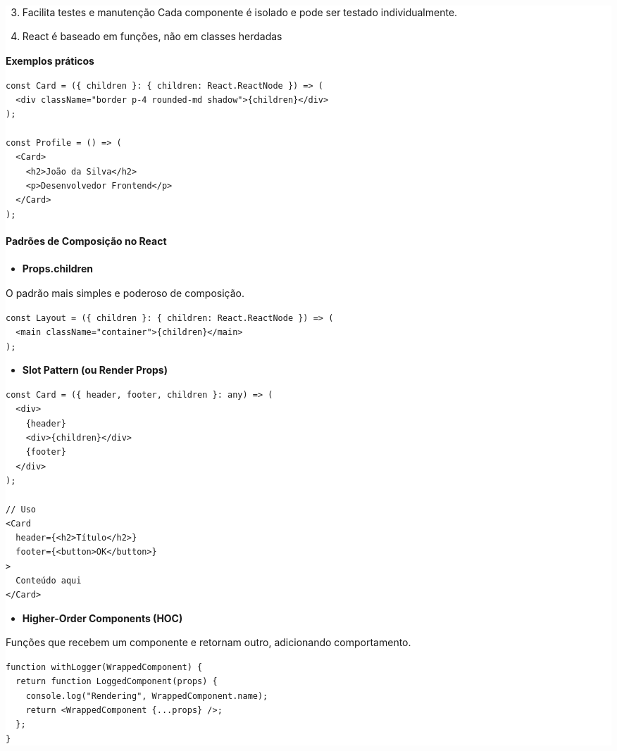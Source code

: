 3. Facilita testes e manutenção
    Cada componente é isolado e pode ser testado individualmente.

4. React é baseado em funções, não em classes herdadas

**Exemplos práticos**

```tsx
const Card = ({ children }: { children: React.ReactNode }) => (
  <div className="border p-4 rounded-md shadow">{children}</div>
);

const Profile = () => (
  <Card>
    <h2>João da Silva</h2>
    <p>Desenvolvedor Frontend</p>
  </Card>
);
```

#### Padrões de Composição no React

* **Props.children**

O padrão mais simples e poderoso de composição.

```tsx
const Layout = ({ children }: { children: React.ReactNode }) => (
  <main className="container">{children}</main>
);
```

* **Slot Pattern (ou Render Props)**

```tsx
const Card = ({ header, footer, children }: any) => (
  <div>
    {header}
    <div>{children}</div>
    {footer}
  </div>
);

// Uso
<Card
  header={<h2>Título</h2>}
  footer={<button>OK</button>}
>
  Conteúdo aqui
</Card>
```

* **Higher-Order Components (HOC)**

Funções que recebem um componente e retornam outro, adicionando comportamento.

```tsx
function withLogger(WrappedComponent) {
  return function LoggedComponent(props) {
    console.log("Rendering", WrappedComponent.name);
    return <WrappedComponent {...props} />;
  };
}
```
